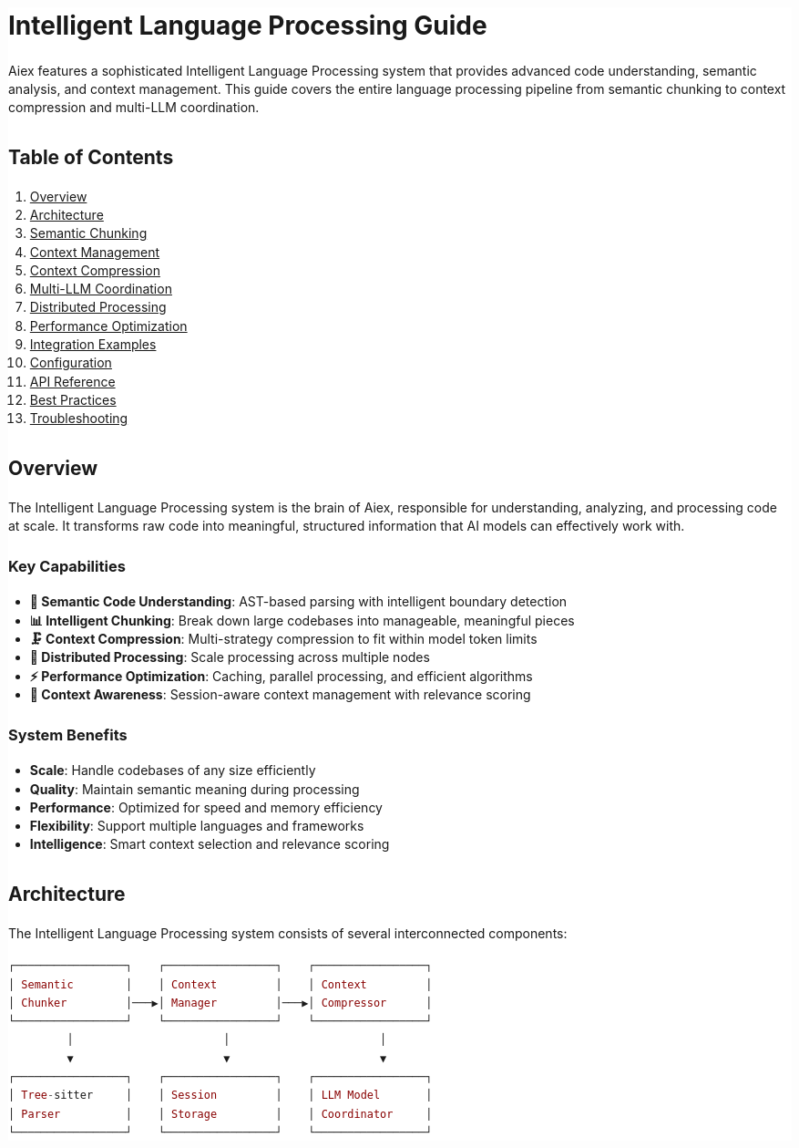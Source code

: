# Intelligent Language Processing Guide

Aiex features a sophisticated Intelligent Language Processing system that provides advanced code understanding, semantic analysis, and context management. This guide covers the entire language processing pipeline from semantic chunking to context compression and multi-LLM coordination.

## Table of Contents

1. [Overview](#overview)
2. [Architecture](#architecture)
3. [Semantic Chunking](#semantic-chunking)
4. [Context Management](#context-management)
5. [Context Compression](#context-compression)
6. [Multi-LLM Coordination](#multi-llm-coordination)
7. [Distributed Processing](#distributed-processing)
8. [Performance Optimization](#performance-optimization)
9. [Integration Examples](#integration-examples)
10. [Configuration](#configuration)
11. [API Reference](#api-reference)
12. [Best Practices](#best-practices)
13. [Troubleshooting](#troubleshooting)

## Overview

The Intelligent Language Processing system is the brain of Aiex, responsible for understanding, analyzing, and processing code at scale. It transforms raw code into meaningful, structured information that AI models can effectively work with.

### Key Capabilities

- **🧠 Semantic Code Understanding**: AST-based parsing with intelligent boundary detection
- **📊 Intelligent Chunking**: Break down large codebases into manageable, meaningful pieces
- **🗜️ Context Compression**: Multi-strategy compression to fit within model token limits
- **🔄 Distributed Processing**: Scale processing across multiple nodes
- **⚡ Performance Optimization**: Caching, parallel processing, and efficient algorithms
- **🎯 Context Awareness**: Session-aware context management with relevance scoring

### System Benefits

- **Scale**: Handle codebases of any size efficiently
- **Quality**: Maintain semantic meaning during processing
- **Performance**: Optimized for speed and memory efficiency
- **Flexibility**: Support multiple languages and frameworks
- **Intelligence**: Smart context selection and relevance scoring

## Architecture

The Intelligent Language Processing system consists of several interconnected components:

```elixir
┌─────────────────┐    ┌─────────────────┐    ┌─────────────────┐
│ Semantic        │    │ Context         │    │ Context         │
│ Chunker         │───▶│ Manager         │───▶│ Compressor      │
└─────────────────┘    └─────────────────┘    └─────────────────┘
         │                       │                       │
         ▼                       ▼                       ▼
┌─────────────────┐    ┌─────────────────┐    ┌─────────────────┐
│ Tree-sitter     │    │ Session         │    │ LLM Model       │
│ Parser          │    │ Storage         │    │ Coordinator     │
└─────────────────┘    └─────────────────┘    └─────────────────┘
```
